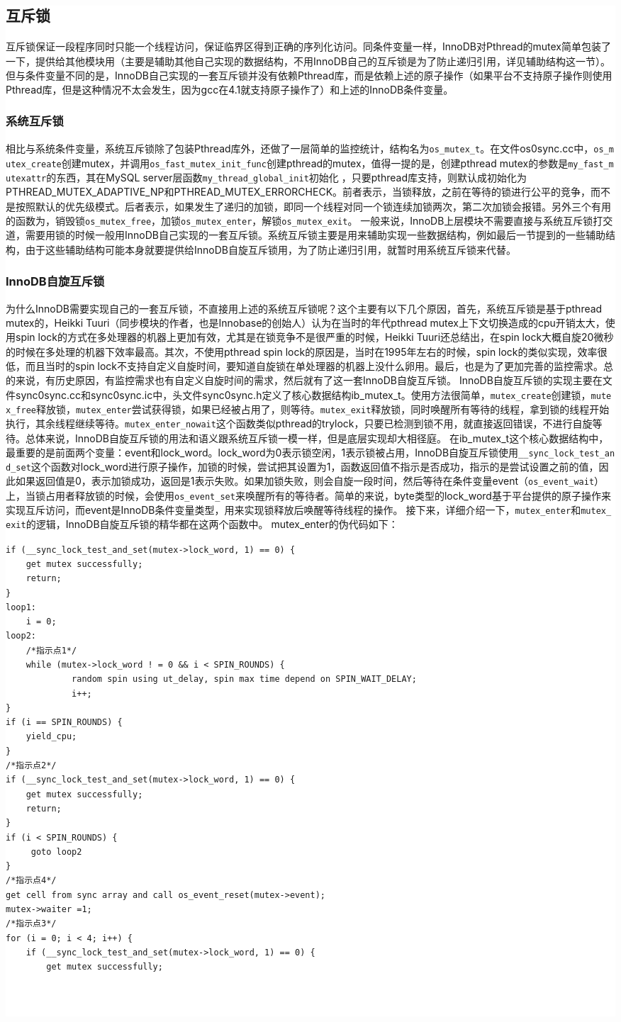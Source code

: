 <h2 id="互斥锁">互斥锁</h2>

<p>互斥锁保证一段程序同时只能一个线程访问，保证临界区得到正确的序列化访问。同条件变量一样，InnoDB对Pthread的mutex简单包装了一下，提供给其他模块用（主要是辅助其他自己实现的数据结构，不用InnoDB自己的互斥锁是为了防止递归引用，详见辅助结构这一节）。但与条件变量不同的是，InnoDB自己实现的一套互斥锁并没有依赖Pthread库，而是依赖上述的原子操作（如果平台不支持原子操作则使用Pthread库，但是这种情况不太会发生，因为gcc在4.1就支持原子操作了）和上述的InnoDB条件变量。</p>

<h3 id="系统互斥锁">系统互斥锁</h3>

<p>相比与系统条件变量，系统互斥锁除了包装Pthread库外，还做了一层简单的监控统计，结构名为<code>os_mutex_t</code>。在文件os0sync.cc中，<code>os_mutex_create</code>创建mutex，并调用<code>os_fast_mutex_init_func</code>创建pthread的mutex，值得一提的是，创建pthread mutex的参数是<code>my_fast_mutexattr</code>的东西，其在MySQL server层函数<code>my_thread_global_init</code>初始化 ，只要pthread库支持，则默认成初始化为PTHREAD_MUTEX_ADAPTIVE_NP和PTHREAD_MUTEX_ERRORCHECK。前者表示，当锁释放，之前在等待的锁进行公平的竞争，而不是按照默认的优先级模式。后者表示，如果发生了递归的加锁，即同一个线程对同一个锁连续加锁两次，第二次加锁会报错。另外三个有用的函数为，销毁锁<code>os_mutex_free</code>，加锁<code>os_mutex_enter</code>，解锁<code>os_mutex_exit</code>。
一般来说，InnoDB上层模块不需要直接与系统互斥锁打交道，需要用锁的时候一般用InnoDB自己实现的一套互斥锁。系统互斥锁主要是用来辅助实现一些数据结构，例如最后一节提到的一些辅助结构，由于这些辅助结构可能本身就要提供给InnoDB自旋互斥锁用，为了防止递归引用，就暂时用系统互斥锁来代替。</p>

<h3 id="innodb自旋互斥锁">InnoDB自旋互斥锁</h3>

<p>为什么InnoDB需要实现自己的一套互斥锁，不直接用上述的系统互斥锁呢？这个主要有以下几个原因，首先，系统互斥锁是基于pthread mutex的，Heikki Tuuri（同步模块的作者，也是Innobase的创始人）认为在当时的年代pthread mutex上下文切换造成的cpu开销太大，使用spin lock的方式在多处理器的机器上更加有效，尤其是在锁竞争不是很严重的时候，Heikki Tuuri还总结出，在spin lock大概自旋20微秒的时候在多处理的机器下效率最高。其次，不使用pthread spin lock的原因是，当时在1995年左右的时候，spin lock的类似实现，效率很低，而且当时的spin lock不支持自定义自旋时间，要知道自旋锁在单处理器的机器上没什么卵用。最后，也是为了更加完善的监控需求。总的来说，有历史原因，有监控需求也有自定义自旋时间的需求，然后就有了这一套InnoDB自旋互斥锁。
InnoDB自旋互斥锁的实现主要在文件sync0sync.cc和sync0sync.ic中，头文件sync0sync.h定义了核心数据结构ib_mutex_t。使用方法很简单，<code>mutex_create</code>创建锁，<code>mutex_free</code>释放锁，<code>mutex_enter</code>尝试获得锁，如果已经被占用了，则等待。<code>mutex_exit</code>释放锁，同时唤醒所有等待的线程，拿到锁的线程开始执行，其余线程继续等待。<code>mutex_enter_nowait</code>这个函数类似pthread的trylock，只要已检测到锁不用，就直接返回错误，不进行自旋等待。总体来说，InnoDB自旋互斥锁的用法和语义跟系统互斥锁一模一样，但是底层实现却大相径庭。
在ib_mutex_t这个核心数据结构中，最重要的是前面两个变量：event和lock_word。lock_word为0表示锁空闲，1表示锁被占用，InnoDB自旋互斥锁使用<code>__sync_lock_test_and_set</code>这个函数对lock_word进行原子操作，加锁的时候，尝试把其设置为1，函数返回值不指示是否成功，指示的是尝试设置之前的值，因此如果返回值是0，表示加锁成功，返回是1表示失败。如果加锁失败，则会自旋一段时间，然后等待在条件变量event（<code>os_event_wait</code>）上，当锁占用者释放锁的时候，会使用<code>os_event_set</code>来唤醒所有的等待者。简单的来说，byte类型的lock_word基于平台提供的原子操作来实现互斥访问，而event是InnoDB条件变量类型，用来实现锁释放后唤醒等待线程的操作。
接下来，详细介绍一下，<code>mutex_enter</code>和<code>mutex_exit</code>的逻辑，InnoDB自旋互斥锁的精华都在这两个函数中。
mutex_enter的伪代码如下：</p>

<pre><code>if (__sync_lock_test_and_set(mutex-&gt;lock_word, 1) == 0) {
    get mutex successfully;
    return;
}
loop1:
    i = 0;
loop2:
    /*指示点1*/
    while (mutex-&gt;lock_word ! = 0 &amp;&amp; i &lt; SPIN_ROUNDS) {
             random spin using ut_delay, spin max time depend on SPIN_WAIT_DELAY;
             i++;
}
if (i == SPIN_ROUNDS) {
    yield_cpu;
}
/*指示点2*/
if (__sync_lock_test_and_set(mutex-&gt;lock_word, 1) == 0) {
    get mutex successfully;
    return;
}
if (i &lt; SPIN_ROUNDS) {
     goto loop2
}
/*指示点4*/
get cell from sync array and call os_event_reset(mutex-&gt;event);
mutex-&gt;waiter =1;
/*指示点3*/
for (i = 0; i &lt; 4; i++) {
    if (__sync_lock_test_and_set(mutex-&gt;lock_word, 1) == 0) {
        get mutex successfully;